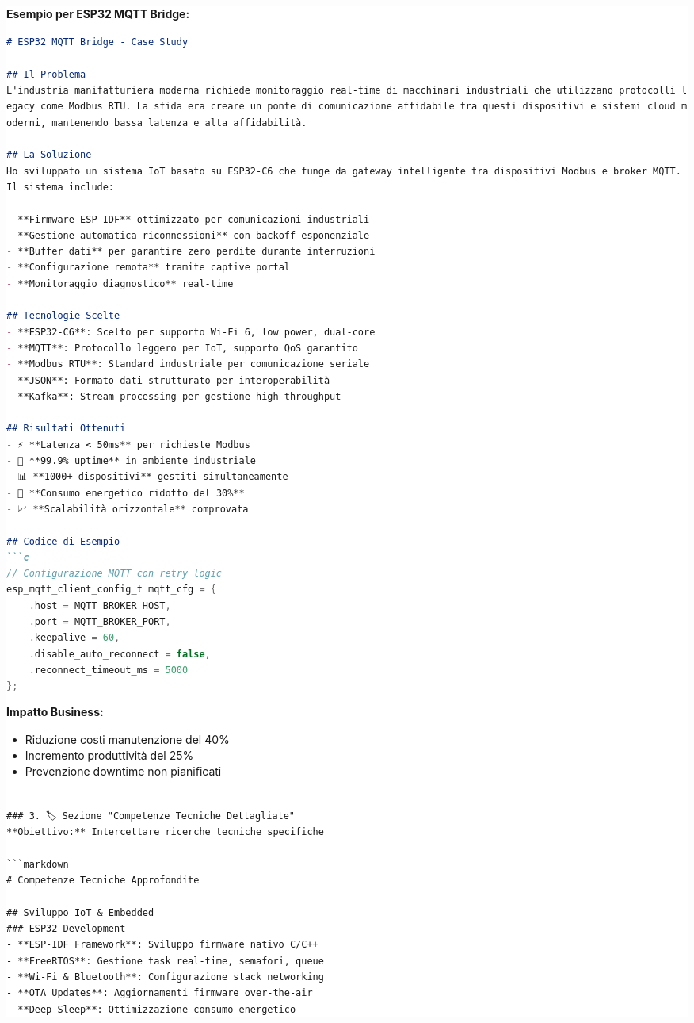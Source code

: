 **Esempio per ESP32 MQTT Bridge:**
```markdown
# ESP32 MQTT Bridge - Case Study

## Il Problema
L'industria manifatturiera moderna richiede monitoraggio real-time di macchinari industriali che utilizzano protocolli legacy come Modbus RTU. La sfida era creare un ponte di comunicazione affidabile tra questi dispositivi e sistemi cloud moderni, mantenendo bassa latenza e alta affidabilità.

## La Soluzione
Ho sviluppato un sistema IoT basato su ESP32-C6 che funge da gateway intelligente tra dispositivi Modbus e broker MQTT. Il sistema include:

- **Firmware ESP-IDF** ottimizzato per comunicazioni industriali
- **Gestione automatica riconnessioni** con backoff esponenziale
- **Buffer dati** per garantire zero perdite durante interruzioni
- **Configurazione remota** tramite captive portal
- **Monitoraggio diagnostico** real-time

## Tecnologie Scelte
- **ESP32-C6**: Scelto per supporto Wi-Fi 6, low power, dual-core
- **MQTT**: Protocollo leggero per IoT, supporto QoS garantito
- **Modbus RTU**: Standard industriale per comunicazione seriale
- **JSON**: Formato dati strutturato per interoperabilità
- **Kafka**: Stream processing per gestione high-throughput

## Risultati Ottenuti
- ⚡ **Latenza < 50ms** per richieste Modbus
- 🔄 **99.9% uptime** in ambiente industriale
- 📊 **1000+ dispositivi** gestiti simultaneamente
- 🔋 **Consumo energetico ridotto del 30%**
- 📈 **Scalabilità orizzontale** comprovata

## Codice di Esempio
```c
// Configurazione MQTT con retry logic
esp_mqtt_client_config_t mqtt_cfg = {
    .host = MQTT_BROKER_HOST,
    .port = MQTT_BROKER_PORT,
    .keepalive = 60,
    .disable_auto_reconnect = false,
    .reconnect_timeout_ms = 5000
};
```

**Impatto Business:**
- Riduzione costi manutenzione del 40%
- Incremento produttività del 25%
- Prevenzione downtime non pianificati
```

### 3. 🏷️ Sezione "Competenze Tecniche Dettagliate"
**Obiettivo:** Intercettare ricerche tecniche specifiche

```markdown
# Competenze Tecniche Approfondite

## Sviluppo IoT & Embedded
### ESP32 Development
- **ESP-IDF Framework**: Sviluppo firmware nativo C/C++
- **FreeRTOS**: Gestione task real-time, semafori, queue
- **Wi-Fi & Bluetooth**: Configurazione stack networking
- **OTA Updates**: Aggiornamenti firmware over-the-air
- **Deep Sleep**: Ottimizzazione consumo energetico

```
